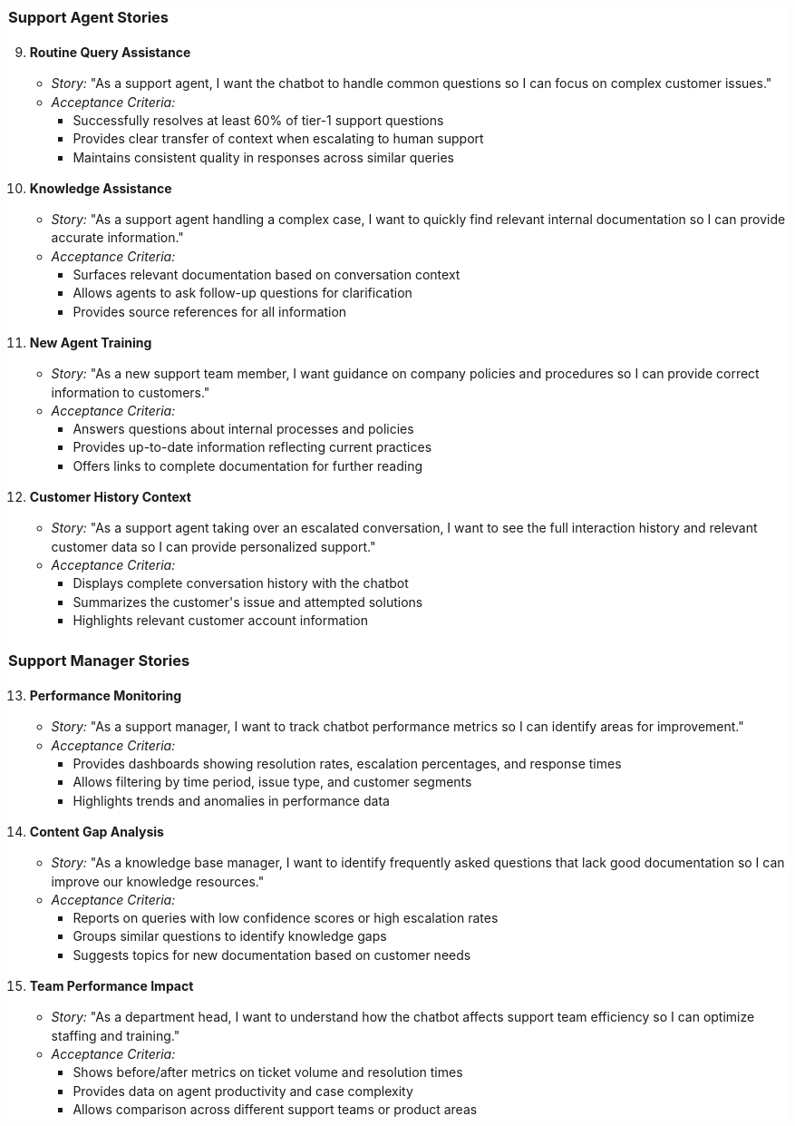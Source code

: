 ### Support Agent Stories

9. **Routine Query Assistance**
   - *Story:* "As a support agent, I want the chatbot to handle common questions so I can focus on complex customer issues."
   - *Acceptance Criteria:*
     - Successfully resolves at least 60% of tier-1 support questions
     - Provides clear transfer of context when escalating to human support
     - Maintains consistent quality in responses across similar queries

10. **Knowledge Assistance**
    - *Story:* "As a support agent handling a complex case, I want to quickly find relevant internal documentation so I can provide accurate information."
    - *Acceptance Criteria:*
      - Surfaces relevant documentation based on conversation context
      - Allows agents to ask follow-up questions for clarification
      - Provides source references for all information

11. **New Agent Training**
    - *Story:* "As a new support team member, I want guidance on company policies and procedures so I can provide correct information to customers."
    - *Acceptance Criteria:*
      - Answers questions about internal processes and policies
      - Provides up-to-date information reflecting current practices
      - Offers links to complete documentation for further reading

12. **Customer History Context**
    - *Story:* "As a support agent taking over an escalated conversation, I want to see the full interaction history and relevant customer data so I can provide personalized support."
    - *Acceptance Criteria:*
      - Displays complete conversation history with the chatbot
      - Summarizes the customer's issue and attempted solutions
      - Highlights relevant customer account information

### Support Manager Stories

13. **Performance Monitoring**
    - *Story:* "As a support manager, I want to track chatbot performance metrics so I can identify areas for improvement."
    - *Acceptance Criteria:*
      - Provides dashboards showing resolution rates, escalation percentages, and response times
      - Allows filtering by time period, issue type, and customer segments
      - Highlights trends and anomalies in performance data

14. **Content Gap Analysis**
    - *Story:* "As a knowledge base manager, I want to identify frequently asked questions that lack good documentation so I can improve our knowledge resources."
    - *Acceptance Criteria:*
      - Reports on queries with low confidence scores or high escalation rates
      - Groups similar questions to identify knowledge gaps
      - Suggests topics for new documentation based on customer needs

15. **Team Performance Impact**
    - *Story:* "As a department head, I want to understand how the chatbot affects support team efficiency so I can optimize staffing and training."
    - *Acceptance Criteria:*
      - Shows before/after metrics on ticket volume and resolution times
      - Provides data on agent productivity and case complexity
      - Allows comparison across different support teams or product areas
